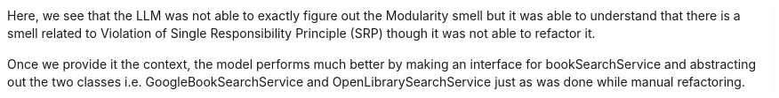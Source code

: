 Here, we see that the LLM was not able to exactly figure out the Modularity smell but it was able to understand that there is a smell related to Violation of Single Responsibility Principle (SRP) though it was not able to refactor it.

Once we provide it the context, the model performs much better by making an interface for bookSearchService and abstracting out the two classes i.e. GoogleBookSearchService and OpenLibrarySearchService just as was done while manual refactoring.

